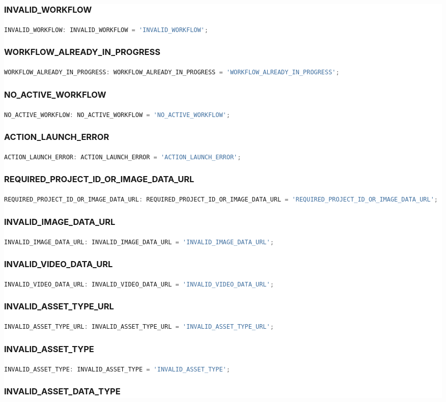 ### INVALID\_WORKFLOW

```ts
INVALID_WORKFLOW: INVALID_WORKFLOW = 'INVALID_WORKFLOW';
```

### WORKFLOW\_ALREADY\_IN\_PROGRESS

```ts
WORKFLOW_ALREADY_IN_PROGRESS: WORKFLOW_ALREADY_IN_PROGRESS = 'WORKFLOW_ALREADY_IN_PROGRESS';
```

### NO\_ACTIVE\_WORKFLOW

```ts
NO_ACTIVE_WORKFLOW: NO_ACTIVE_WORKFLOW = 'NO_ACTIVE_WORKFLOW';
```

### ACTION\_LAUNCH\_ERROR

```ts
ACTION_LAUNCH_ERROR: ACTION_LAUNCH_ERROR = 'ACTION_LAUNCH_ERROR';
```

### REQUIRED\_PROJECT\_ID\_OR\_IMAGE\_DATA\_URL

```ts
REQUIRED_PROJECT_ID_OR_IMAGE_DATA_URL: REQUIRED_PROJECT_ID_OR_IMAGE_DATA_URL = 'REQUIRED_PROJECT_ID_OR_IMAGE_DATA_URL';
```

### INVALID\_IMAGE\_DATA\_URL

```ts
INVALID_IMAGE_DATA_URL: INVALID_IMAGE_DATA_URL = 'INVALID_IMAGE_DATA_URL';
```

### INVALID\_VIDEO\_DATA\_URL

```ts
INVALID_VIDEO_DATA_URL: INVALID_VIDEO_DATA_URL = 'INVALID_VIDEO_DATA_URL';
```

### INVALID\_ASSET\_TYPE\_URL

```ts
INVALID_ASSET_TYPE_URL: INVALID_ASSET_TYPE_URL = 'INVALID_ASSET_TYPE_URL';
```

### INVALID\_ASSET\_TYPE

```ts
INVALID_ASSET_TYPE: INVALID_ASSET_TYPE = 'INVALID_ASSET_TYPE';
```

### INVALID\_ASSET\_DATA\_TYPE
